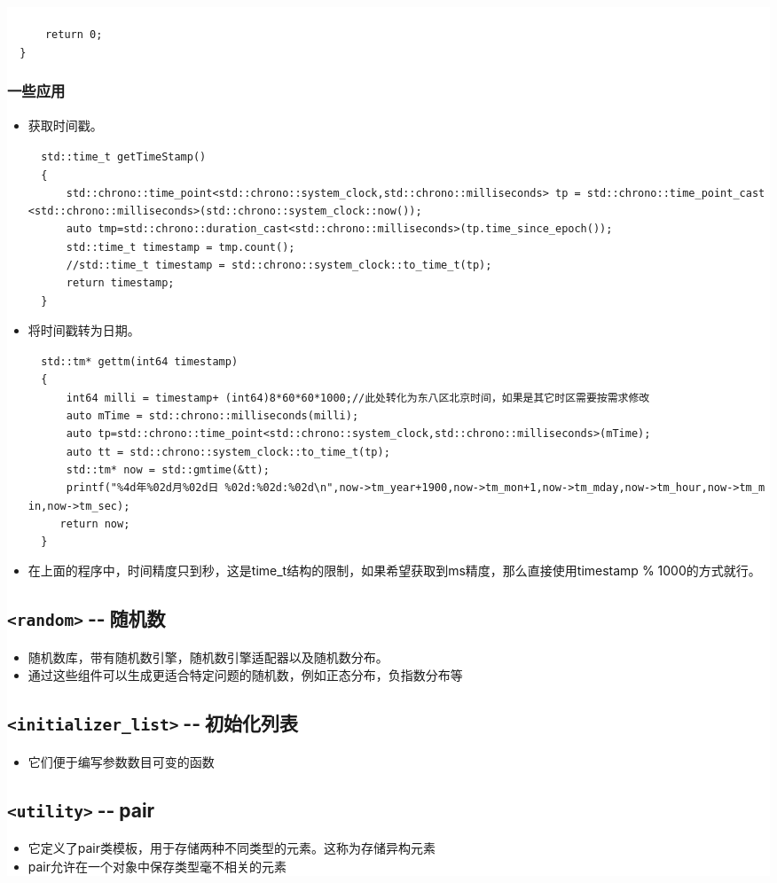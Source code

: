   ```

        return 0;
    }
  ``` 

### 一些应用

+ 获取时间戳。
  ```
    std::time_t getTimeStamp()
    {
        std::chrono::time_point<std::chrono::system_clock,std::chrono::milliseconds> tp = std::chrono::time_point_cast<std::chrono::milliseconds>(std::chrono::system_clock::now());
        auto tmp=std::chrono::duration_cast<std::chrono::milliseconds>(tp.time_since_epoch());
        std::time_t timestamp = tmp.count();
        //std::time_t timestamp = std::chrono::system_clock::to_time_t(tp);
        return timestamp;
    }
  ``` 

+ 将时间戳转为日期。
  ```
    std::tm* gettm(int64 timestamp)
    {
        int64 milli = timestamp+ (int64)8*60*60*1000;//此处转化为东八区北京时间，如果是其它时区需要按需求修改
        auto mTime = std::chrono::milliseconds(milli);
        auto tp=std::chrono::time_point<std::chrono::system_clock,std::chrono::milliseconds>(mTime);
        auto tt = std::chrono::system_clock::to_time_t(tp);
        std::tm* now = std::gmtime(&tt);
        printf("%4d年%02d月%02d日 %02d:%02d:%02d\n",now->tm_year+1900,now->tm_mon+1,now->tm_mday,now->tm_hour,now->tm_min,now->tm_sec);
       return now;
    }
  ``` 

+ 在上面的程序中，时间精度只到秒，这是time_t结构的限制，如果希望获取到ms精度，那么直接使用timestamp % 1000的方式就行。


## `<random>` -- 随机数

+ 随机数库，带有随机数引擎，随机数引擎适配器以及随机数分布。
+ 通过这些组件可以生成更适合特定问题的随机数，例如正态分布，负指数分布等

## `<initializer_list>` -- 初始化列表

+ 它们便于编写参数数目可变的函数

## `<utility>` -- pair

+ 它定义了pair类模板，用于存储两种不同类型的元素。这称为存储异构元素
+ pair允许在一个对象中保存类型毫不相关的元素
